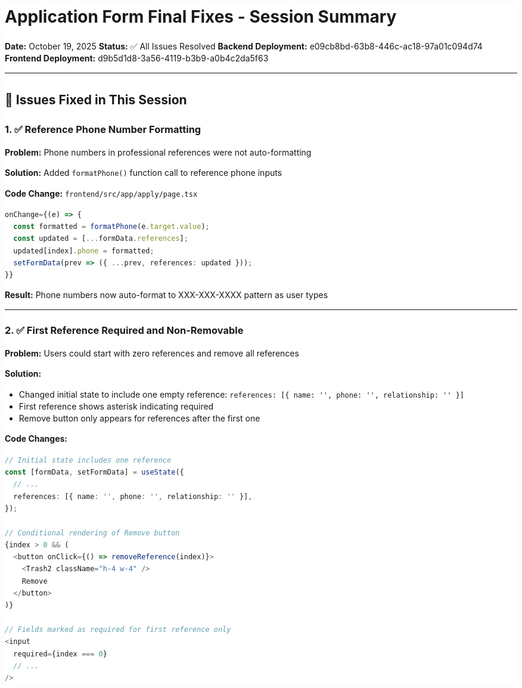 # Application Form Final Fixes - Session Summary

**Date:** October 19, 2025
**Status:** ✅ All Issues Resolved
**Backend Deployment:** e09cb8bd-63b8-446c-ac18-97a01c094d74
**Frontend Deployment:** d9b5d1d8-3a56-4119-b3b9-a0b4c2da5f63

---

## 🎯 Issues Fixed in This Session

### 1. ✅ Reference Phone Number Formatting

**Problem:** Phone numbers in professional references were not auto-formatting

**Solution:** Added `formatPhone()` function call to reference phone inputs

**Code Change:** `frontend/src/app/apply/page.tsx`
```typescript
onChange={(e) => {
  const formatted = formatPhone(e.target.value);
  const updated = [...formData.references];
  updated[index].phone = formatted;
  setFormData(prev => ({ ...prev, references: updated }));
}}
```

**Result:** Phone numbers now auto-format to XXX-XXX-XXXX pattern as user types

---

### 2. ✅ First Reference Required and Non-Removable

**Problem:** Users could start with zero references and remove all references

**Solution:**
- Changed initial state to include one empty reference: `references: [{ name: '', phone: '', relationship: '' }]`
- First reference shows asterisk indicating required
- Remove button only appears for references after the first one

**Code Changes:**
```typescript
// Initial state includes one reference
const [formData, setFormData] = useState({
  // ...
  references: [{ name: '', phone: '', relationship: '' }],
});

// Conditional rendering of Remove button
{index > 0 && (
  <button onClick={() => removeReference(index)}>
    <Trash2 className="h-4 w-4" />
    Remove
  </button>
)}

// Fields marked as required for first reference only
<input
  required={index === 0}
  // ...
/>
```
